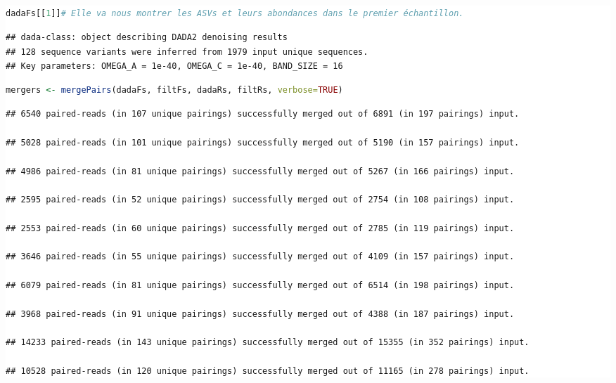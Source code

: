 ``` r
dadaFs[[1]]# Elle va nous montrer les ASVs et leurs abondances dans le premier échantillon.
```

    ## dada-class: object describing DADA2 denoising results
    ## 128 sequence variants were inferred from 1979 input unique sequences.
    ## Key parameters: OMEGA_A = 1e-40, OMEGA_C = 1e-40, BAND_SIZE = 16

``` r
mergers <- mergePairs(dadaFs, filtFs, dadaRs, filtRs, verbose=TRUE)
```

    ## 6540 paired-reads (in 107 unique pairings) successfully merged out of 6891 (in 197 pairings) input.

    ## 5028 paired-reads (in 101 unique pairings) successfully merged out of 5190 (in 157 pairings) input.

    ## 4986 paired-reads (in 81 unique pairings) successfully merged out of 5267 (in 166 pairings) input.

    ## 2595 paired-reads (in 52 unique pairings) successfully merged out of 2754 (in 108 pairings) input.

    ## 2553 paired-reads (in 60 unique pairings) successfully merged out of 2785 (in 119 pairings) input.

    ## 3646 paired-reads (in 55 unique pairings) successfully merged out of 4109 (in 157 pairings) input.

    ## 6079 paired-reads (in 81 unique pairings) successfully merged out of 6514 (in 198 pairings) input.

    ## 3968 paired-reads (in 91 unique pairings) successfully merged out of 4388 (in 187 pairings) input.

    ## 14233 paired-reads (in 143 unique pairings) successfully merged out of 15355 (in 352 pairings) input.

    ## 10528 paired-reads (in 120 unique pairings) successfully merged out of 11165 (in 278 pairings) input.
